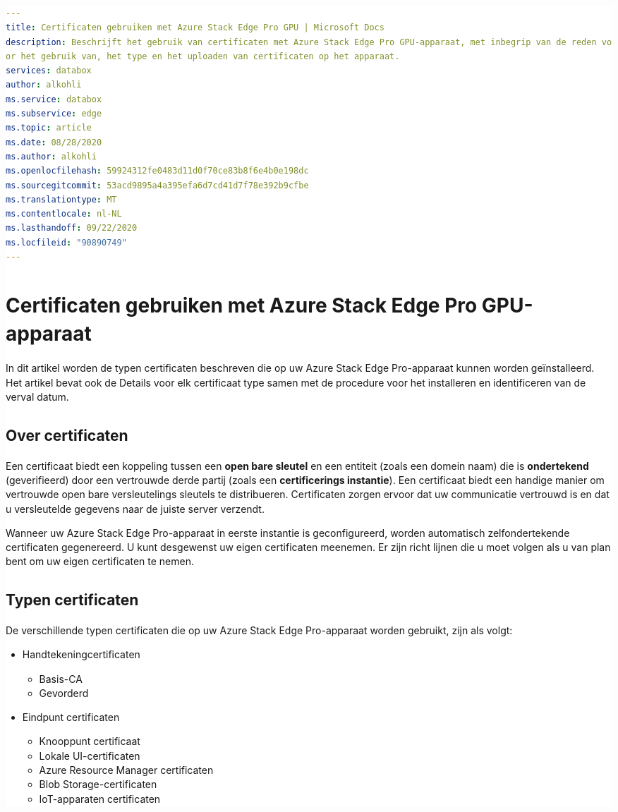 ```yaml
---
title: Certificaten gebruiken met Azure Stack Edge Pro GPU | Microsoft Docs
description: Beschrijft het gebruik van certificaten met Azure Stack Edge Pro GPU-apparaat, met inbegrip van de reden voor het gebruik van, het type en het uploaden van certificaten op het apparaat.
services: databox
author: alkohli
ms.service: databox
ms.subservice: edge
ms.topic: article
ms.date: 08/28/2020
ms.author: alkohli
ms.openlocfilehash: 59924312fe0483d11d0f70ce83b8f6e4b0e198dc
ms.sourcegitcommit: 53acd9895a4a395efa6d7cd41d7f78e392b9cfbe
ms.translationtype: MT
ms.contentlocale: nl-NL
ms.lasthandoff: 09/22/2020
ms.locfileid: "90890749"
---
```

# <a name="use-certificates-with-azure-stack-edge-pro-gpu-device"></a>Certificaten gebruiken met Azure Stack Edge Pro GPU-apparaat



In dit artikel worden de typen certificaten beschreven die op uw Azure Stack Edge Pro-apparaat kunnen worden geïnstalleerd. Het artikel bevat ook de Details voor elk certificaat type samen met de procedure voor het installeren en identificeren van de verval datum. 

## <a name="about-certificates"></a>Over certificaten

Een certificaat biedt een koppeling tussen een **open bare sleutel** en een entiteit (zoals een domein naam) die is **ondertekend** (geverifieerd) door een vertrouwde derde partij (zoals een **certificerings instantie**).  Een certificaat biedt een handige manier om vertrouwde open bare versleutelings sleutels te distribueren. Certificaten zorgen ervoor dat uw communicatie vertrouwd is en dat u versleutelde gegevens naar de juiste server verzendt. 

Wanneer uw Azure Stack Edge Pro-apparaat in eerste instantie is geconfigureerd, worden automatisch zelfondertekende certificaten gegenereerd. U kunt desgewenst uw eigen certificaten meenemen. Er zijn richt lijnen die u moet volgen als u van plan bent om uw eigen certificaten te nemen.

## <a name="types-of-certificates"></a>Typen certificaten

De verschillende typen certificaten die op uw Azure Stack Edge Pro-apparaat worden gebruikt, zijn als volgt: 
- Handtekeningcertificaten
    - Basis-CA
    - Gevorderd

- Eindpunt certificaten
    - Knooppunt certificaat
    - Lokale UI-certificaten
    - Azure Resource Manager certificaten
    - Blob Storage-certificaten
    - IoT-apparaten certificaten
    <!--- WiFi certificates
    - VPN certificates-->
